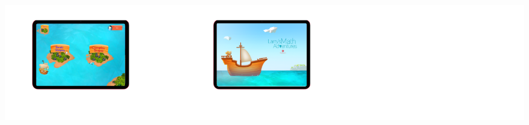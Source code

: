 <img src="https://github.com/hamdan/portfolio/blob/main/Projects/Kiddom/Larry's%20Math%20Adventure%20Voyage%20in%20Geometry%2C%20Shapes%20and%20Fractions/larry1.png" width="280"  title="Alan World App Screen">&nbsp;&nbsp;&nbsp;&nbsp;&nbsp;<img src="https://github.com/hamdan/portfolio/blob/main/Projects/Kiddom/Larry's%20Math%20Adventure%20Voyage%20in%20Geometry%2C%20Shapes%20and%20Fractions/larry2.png" width="280" title="iPad game">&nbsp;&nbsp;&nbsp;&nbsp;&nbsp;